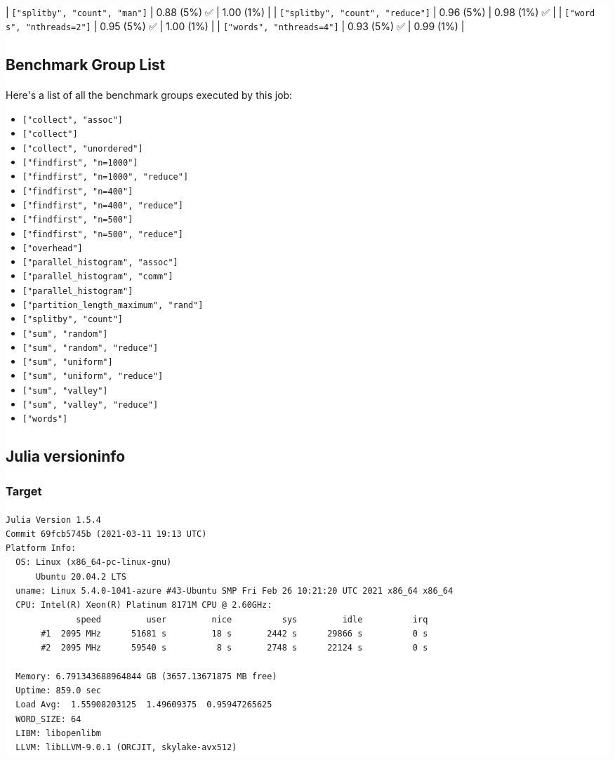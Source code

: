 | `["splitby", "count", "man"]`                       | 0.88 (5%) :white_check_mark: |                   1.00 (1%)  |
| `["splitby", "count", "reduce"]`                    |                   0.96 (5%)  | 0.98 (1%) :white_check_mark: |
| `["words", "nthreads=2"]`                           | 0.95 (5%) :white_check_mark: |                   1.00 (1%)  |
| `["words", "nthreads=4"]`                           | 0.93 (5%) :white_check_mark: |                   0.99 (1%)  |

## Benchmark Group List
Here's a list of all the benchmark groups executed by this job:

- `["collect", "assoc"]`
- `["collect"]`
- `["collect", "unordered"]`
- `["findfirst", "n=1000"]`
- `["findfirst", "n=1000", "reduce"]`
- `["findfirst", "n=400"]`
- `["findfirst", "n=400", "reduce"]`
- `["findfirst", "n=500"]`
- `["findfirst", "n=500", "reduce"]`
- `["overhead"]`
- `["parallel_histogram", "assoc"]`
- `["parallel_histogram", "comm"]`
- `["parallel_histogram"]`
- `["partition_length_maximum", "rand"]`
- `["splitby", "count"]`
- `["sum", "random"]`
- `["sum", "random", "reduce"]`
- `["sum", "uniform"]`
- `["sum", "uniform", "reduce"]`
- `["sum", "valley"]`
- `["sum", "valley", "reduce"]`
- `["words"]`

## Julia versioninfo

### Target
```
Julia Version 1.5.4
Commit 69fcb5745b (2021-03-11 19:13 UTC)
Platform Info:
  OS: Linux (x86_64-pc-linux-gnu)
      Ubuntu 20.04.2 LTS
  uname: Linux 5.4.0-1041-azure #43-Ubuntu SMP Fri Feb 26 10:21:20 UTC 2021 x86_64 x86_64
  CPU: Intel(R) Xeon(R) Platinum 8171M CPU @ 2.60GHz: 
              speed         user         nice          sys         idle          irq
       #1  2095 MHz      51681 s         18 s       2442 s      29866 s          0 s
       #2  2095 MHz      59540 s          8 s       2748 s      22124 s          0 s
       
  Memory: 6.791343688964844 GB (3657.13671875 MB free)
  Uptime: 859.0 sec
  Load Avg:  1.55908203125  1.49609375  0.95947265625
  WORD_SIZE: 64
  LIBM: libopenlibm
  LLVM: libLLVM-9.0.1 (ORCJIT, skylake-avx512)
```

